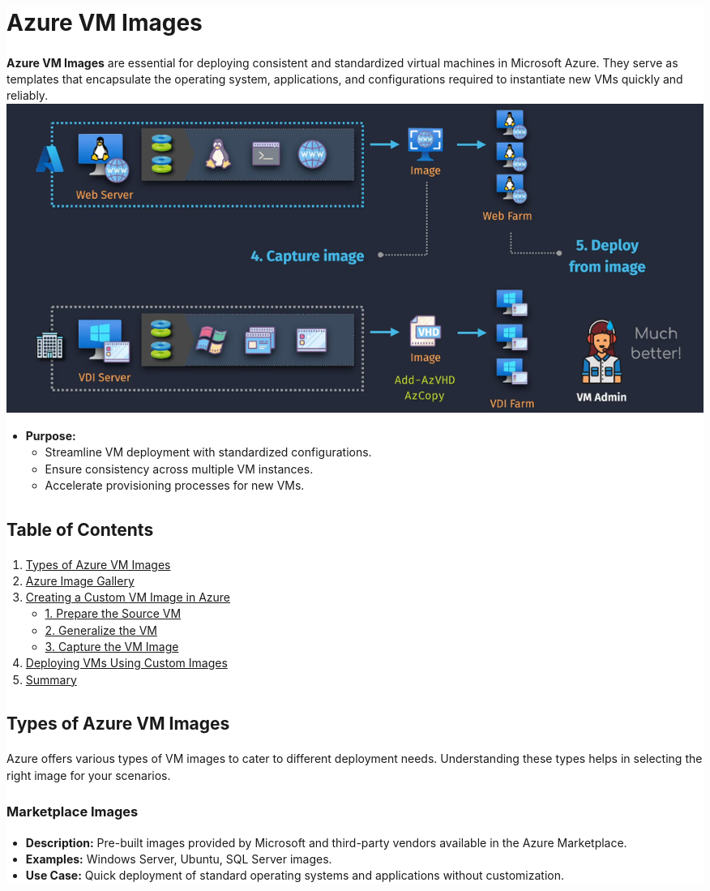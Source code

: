 # Azure VM Images

**Azure VM Images** are essential for deploying consistent and standardized virtual machines in Microsoft Azure. They serve as templates that encapsulate the operating system, applications, and configurations required to instantiate new VMs quickly and reliably.
![alt text](images/az-vm-images.png)

- **Purpose:**
  - Streamline VM deployment with standardized configurations.
  - Ensure consistency across multiple VM instances.
  - Accelerate provisioning processes for new VMs.

## **Table of Contents**

1. [Types of Azure VM Images](#types-of-azure-vm-images)
2. [Azure Image Gallery](#azure-image-gallery)
3. [Creating a Custom VM Image in Azure](#creating-custom-images)
   - [1. Prepare the Source VM](#1-prepare-the-source-vm)
   - [2. Generalize the VM](#2-generalize-the-vm)
   - [3. Capture the VM Image](#3-capture-the-vm-image)
4. [Deploying VMs Using Custom Images](#deploying-vms-using-custom-images)
5. [Summary](#summary)

## Types of Azure VM Images

Azure offers various types of VM images to cater to different deployment needs. Understanding these types helps in selecting the right image for your scenarios.

### Marketplace Images

- **Description:** Pre-built images provided by Microsoft and third-party vendors available in the Azure Marketplace.
- **Examples:** Windows Server, Ubuntu, SQL Server images.
- **Use Case:** Quick deployment of standard operating systems and applications without customization.
